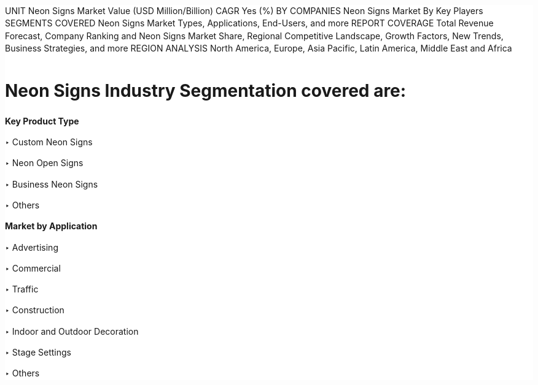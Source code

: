 </tr>
<tr>
<td>UNIT</td>
<td>Neon Signs Market Value (USD Million/Billion)</td>
<tr>
<td>CAGR</td>
<td>Yes (%)</td>
</tr>
</tr>
<tr>
<td>BY COMPANIES</td>
<td>Neon Signs Market By Key Players</td>
</tr>
<tr>
<td>SEGMENTS COVERED</td>
<td>Neon Signs Market Types, Applications, End-Users, and more</td>
</tr>
<tr>
<td>REPORT COVERAGE</td>
<td>Total Revenue Forecast, Company Ranking and Neon Signs Market Share, Regional Competitive Landscape, Growth Factors, New Trends, Business Strategies, and more</td>
</tr>
<tr>
<td>REGION ANALYSIS</td>
<td>North America, Europe, Asia Pacific, Latin America, Middle East and Africa</td>
</tr>
</table>

# <strong>Neon Signs Industry Segmentation covered are:</strong>

<strong>Key Product Type</Strong>

‣ Custom Neon Signs

‣ Neon Open Signs

‣ Business Neon Signs

‣ Others

<strong>Market by Application</Strong>

‣ Advertising

‣ Commercial

‣ Traffic

‣ Construction

‣ Indoor and Outdoor Decoration

‣ Stage Settings

‣ Others
